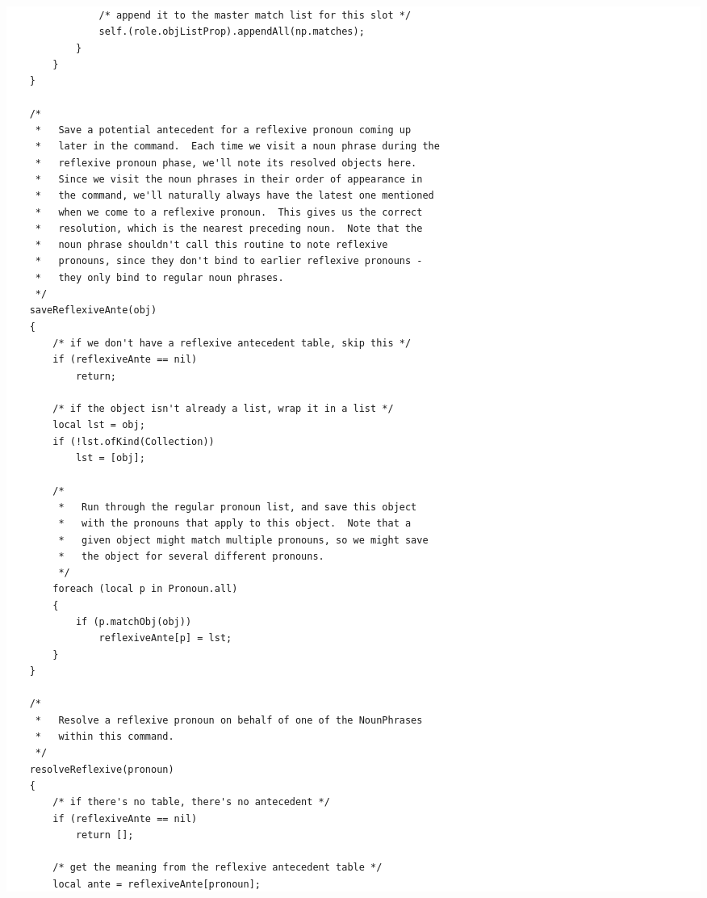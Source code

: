                     /* append it to the master match list for this slot */
                    self.(role.objListProp).appendAll(np.matches);
                }
            }
        }

        /*
         *   Save a potential antecedent for a reflexive pronoun coming up
         *   later in the command.  Each time we visit a noun phrase during the
         *   reflexive pronoun phase, we'll note its resolved objects here.
         *   Since we visit the noun phrases in their order of appearance in
         *   the command, we'll naturally always have the latest one mentioned
         *   when we come to a reflexive pronoun.  This gives us the correct
         *   resolution, which is the nearest preceding noun.  Note that the
         *   noun phrase shouldn't call this routine to note reflexive
         *   pronouns, since they don't bind to earlier reflexive pronouns -
         *   they only bind to regular noun phrases.  
         */
        saveReflexiveAnte(obj)
        {
            /* if we don't have a reflexive antecedent table, skip this */
            if (reflexiveAnte == nil)
                return;

            /* if the object isn't already a list, wrap it in a list */
            local lst = obj;
            if (!lst.ofKind(Collection))
                lst = [obj];

            /* 
             *   Run through the regular pronoun list, and save this object
             *   with the pronouns that apply to this object.  Note that a
             *   given object might match multiple pronouns, so we might save
             *   the object for several different pronouns.  
             */
            foreach (local p in Pronoun.all)
            {
                if (p.matchObj(obj))
                    reflexiveAnte[p] = lst;
            }
        }

        /*
         *   Resolve a reflexive pronoun on behalf of one of the NounPhrases
         *   within this command.  
         */
        resolveReflexive(pronoun)
        {
            /* if there's no table, there's no antecedent */
            if (reflexiveAnte == nil)
                return [];

            /* get the meaning from the reflexive antecedent table */
            local ante = reflexiveAnte[pronoun];
